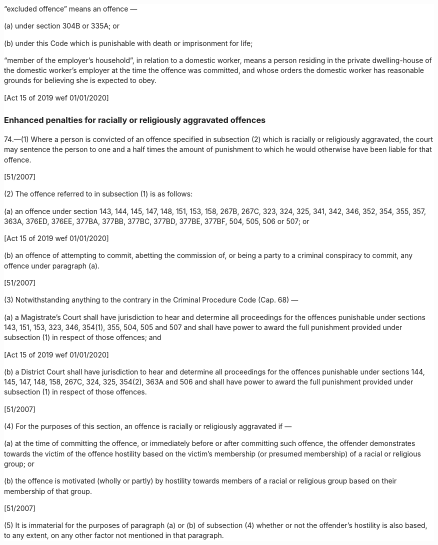 “excluded offence” means an offence —

(a) under section 304B or 335A; or

(b) under this Code which is punishable with death or imprisonment for life;

“member of the employer’s household”, in relation to a domestic worker, means a person residing in the private dwelling-house of the domestic worker’s employer at the time the offence was committed, and whose orders the domestic worker has reasonable grounds for believing she is expected to obey.

[Act 15 of 2019 wef 01/01/2020]

### Enhanced penalties for racially or religiously aggravated offences

74\.—(1) Where a person is convicted of an offence specified in subsection (2) which is racially or religiously aggravated, the court may sentence the person to one and a half times the amount of punishment to which he would otherwise have been liable for that offence.

[51/2007]

(2) The offence referred to in subsection (1) is as follows:

(a) an offence under section 143, 144, 145, 147, 148, 151, 153, 158, 267B, 267C, 323, 324, 325, 341, 342, 346, 352, 354, 355, 357, 363A, 376ED, 376EE, 377BA, 377BB, 377BC, 377BD, 377BE, 377BF, 504, 505, 506 or 507; or

[Act 15 of 2019 wef 01/01/2020]

(b) an offence of attempting to commit, abetting the commission of, or being a party to a criminal conspiracy to commit, any offence under paragraph (a).

[51/2007]

(3) Notwithstanding anything to the contrary in the Criminal Procedure Code (Cap. 68) —

(a) a Magistrate’s Court shall have jurisdiction to hear and determine all proceedings for the offences punishable under sections 143, 151, 153, 323, 346, 354(1), 355, 504, 505 and 507 and shall have power to award the full punishment provided under subsection (1) in respect of those offences; and

[Act 15 of 2019 wef 01/01/2020]

(b) a District Court shall have jurisdiction to hear and determine all proceedings for the offences punishable under sections 144, 145, 147, 148, 158, 267C, 324, 325, 354(2), 363A and 506 and shall have power to award the full punishment provided under subsection (1) in respect of those offences.

[51/2007]

(4) For the purposes of this section, an offence is racially or religiously aggravated if —

(a) at the time of committing the offence, or immediately before or after committing such offence, the offender demonstrates towards the victim of the offence hostility based on the victim’s membership (or presumed membership) of a racial or religious group; or

(b) the offence is motivated (wholly or partly) by hostility towards members of a racial or religious group based on their membership of that group.

[51/2007]

(5) It is immaterial for the purposes of paragraph (a) or (b) of subsection (4) whether or not the offender’s hostility is also based, to any extent, on any other factor not mentioned in that paragraph.
